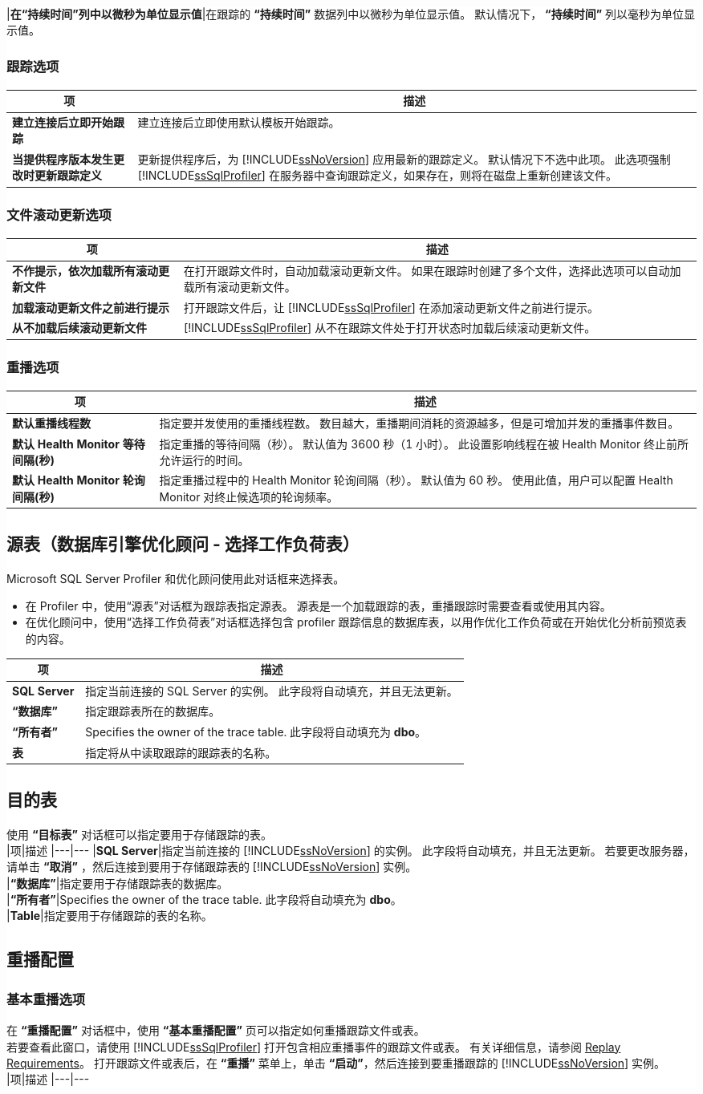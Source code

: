 |**在“持续时间”列中以微秒为单位显示值**|在跟踪的 **“持续时间”** 数据列中以微秒为单位显示值。 默认情况下， **“持续时间”** 列以毫秒为单位显示值。  
### <a name="tracing-options"></a>跟踪选项  
|项|描述
|---|---
|**建立连接后立即开始跟踪**|建立连接后立即使用默认模板开始跟踪。  
|**当提供程序版本发生更改时更新跟踪定义**|更新提供程序后，为 [!INCLUDE[ssNoVersion](../../includes/ssnoversion-md.md)] 应用最新的跟踪定义。 默认情况下不选中此项。 此选项强制 [!INCLUDE[ssSqlProfiler](../../includes/sssqlprofiler-md.md)] 在服务器中查询跟踪定义，如果存在，则将在磁盘上重新创建该文件。  
### <a name="file-rollover-options"></a>文件滚动更新选项  
|项|描述
|---|---
|**不作提示，依次加载所有滚动更新文件**|在打开跟踪文件时，自动加载滚动更新文件。 如果在跟踪时创建了多个文件，选择此选项可以自动加载所有滚动更新文件。  
|**加载滚动更新文件之前进行提示**|打开跟踪文件后，让 [!INCLUDE[ssSqlProfiler](../../includes/sssqlprofiler-md.md)] 在添加滚动更新文件之前进行提示。  
|**从不加载后续滚动更新文件**|[!INCLUDE[ssSqlProfiler](../../includes/sssqlprofiler-md.md)] 从不在跟踪文件处于打开状态时加载后续滚动更新文件。  
### <a name="replay-options"></a>重播选项  
|项|描述
|---|---
|**默认重播线程数**|指定要并发使用的重播线程数。 数目越大，重播期间消耗的资源越多，但是可增加并发的重播事件数目。  
|**默认 Health Monitor 等待间隔(秒)**|指定重播的等待间隔（秒）。 默认值为 3600 秒（1 小时）。 此设置影响线程在被 Health Monitor 终止前所允许运行的时间。  
|**默认 Health Monitor 轮询间隔(秒)**|指定重播过程中的 Health Monitor 轮询间隔（秒）。 默认值为 60 秒。 使用此值，用户可以配置 Health Monitor 对终止候选项的轮询频率。
## <a name="source-table-database-engine-tuning-advisor-select-workload-table"></a>源表（数据库引擎优化顾问 - 选择工作负荷表）
Microsoft SQL Server Profiler 和优化顾问使用此对话框来选择表。  
- 在 Profiler 中，使用“源表”对话框为跟踪表指定源表。 源表是一个加载跟踪的表，重播跟踪时需要查看或使用其内容。  
- 在优化顾问中，使用“选择工作负荷表”对话框选择包含 profiler 跟踪信息的数据库表，以用作优化工作负荷或在开始优化分析前预览表的内容。  

|项|描述
|---|---
|**SQL Server**|指定当前连接的 SQL Server 的实例。 此字段将自动填充，并且无法更新。  
|**“数据库”**|指定跟踪表所在的数据库。  
|**“所有者”**|Specifies the owner of the trace table. 此字段将自动填充为 **dbo**。  
|**表**|指定将从中读取跟踪的跟踪表的名称。  
## <a name="destination-table"></a>目的表
使用 **“目标表”** 对话框可以指定要用于存储跟踪的表。  
|项|描述
|---|---
|**SQL Server**|指定当前连接的 [!INCLUDE[ssNoVersion](../../includes/ssnoversion-md.md)] 的实例。 此字段将自动填充，并且无法更新。 若要更改服务器，请单击 **“取消”** ，然后连接到要用于存储跟踪表的 [!INCLUDE[ssNoVersion](../../includes/ssnoversion-md.md)] 实例。  
|**“数据库”**|指定要用于存储跟踪表的数据库。  
|**“所有者”**|Specifies the owner of the trace table. 此字段将自动填充为 **dbo**。  
|**Table**|指定要用于存储跟踪的表的名称。  
## <a name="replay-configuration"></a>重播配置
### <a name="basic-replay-options"></a>基本重播选项
在 **“重播配置”** 对话框中，使用 **“基本重播配置”** 页可以指定如何重播跟踪文件或表。  
若要查看此窗口，请使用 [!INCLUDE[ssSqlProfiler](../../includes/sssqlprofiler-md.md)] 打开包含相应重播事件的跟踪文件或表。 有关详细信息，请参阅 [Replay Requirements](../../tools/sql-server-profiler/replay-requirements.md)。 打开跟踪文件或表后，在 **“重播”** 菜单上，单击 **“启动”**，然后连接到要重播跟踪的 [!INCLUDE[ssNoVersion](../../includes/ssnoversion-md.md)] 实例。  
|项|描述
|---|---